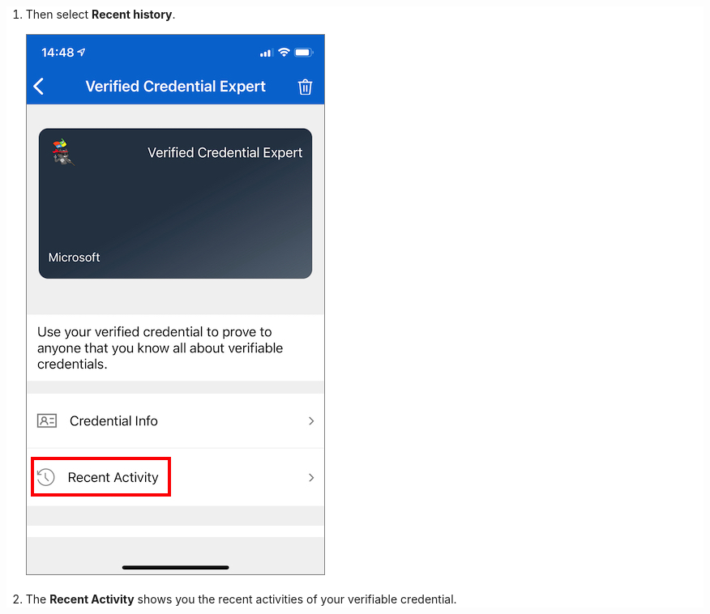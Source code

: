 1. Then select **Recent history**.  

    ![Screenshot showing the recent activity button that takes you to the credential history.](media/verifiable-credentials-configure-issuer/verifable-credential-history.jpg)

1. The **Recent Activity** shows you the recent activities of your verifiable credential.
